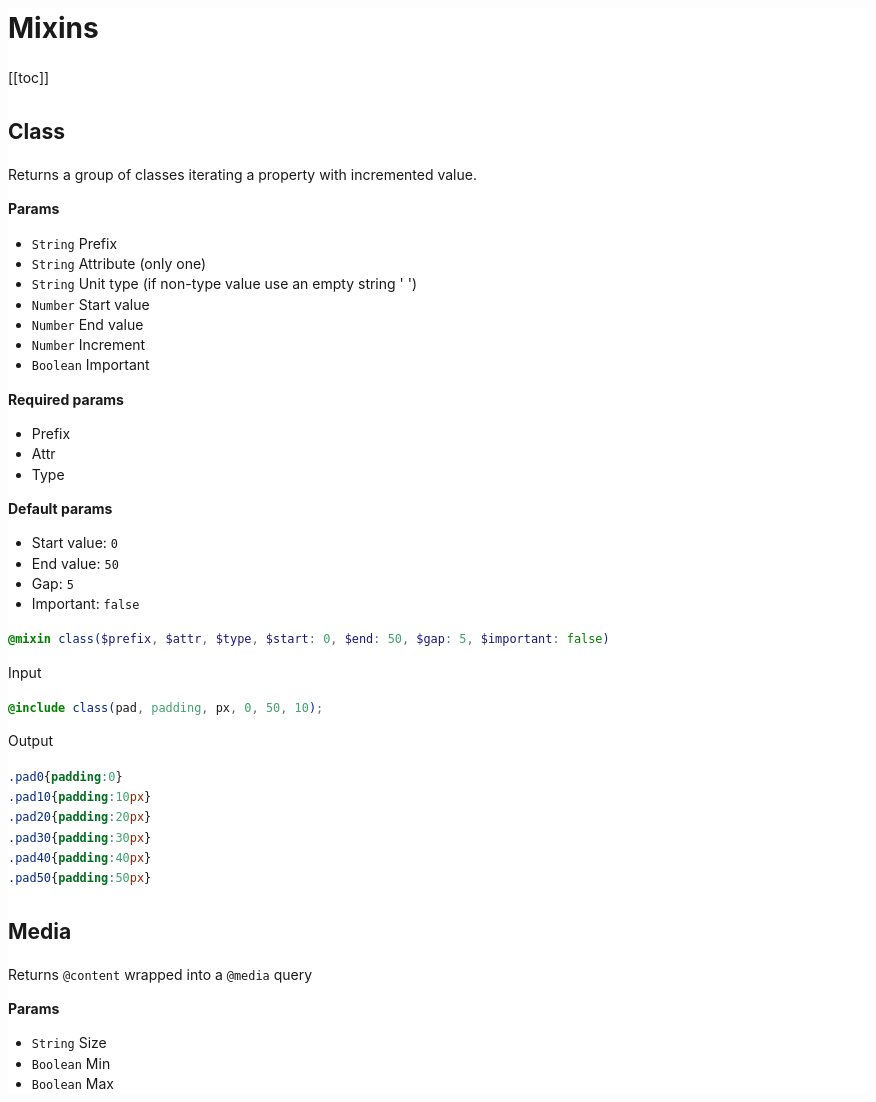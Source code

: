 # Mixins

[[toc]]

## Class

Returns a group of classes iterating a property with incremented value.

<b>Params</b>
* `String` Prefix
* `String` Attribute (only one)
* `String` Unit type (if non-type value use an empty string ' ')
* `Number` Start value
* `Number` End value
* `Number` Increment
* `Boolean` Important

<b>Required params</b>
* Prefix
* Attr
* Type

<b>Default params</b>
* Start value: `0`
* End value: `50`
* Gap: `5`
* Important: `false`

``` scss
@mixin class($prefix, $attr, $type, $start: 0, $end: 50, $gap: 5, $important: false)
```

Input
``` scss
@include class(pad, padding, px, 0, 50, 10);
```

Output
``` css
.pad0{padding:0}
.pad10{padding:10px}
.pad20{padding:20px}
.pad30{padding:30px}
.pad40{padding:40px}
.pad50{padding:50px}
```

## Media

Returns `@content` wrapped into a `@media` query

<b>Params</b>
* `String` Size
* `Boolean` Min
* `Boolean` Max
